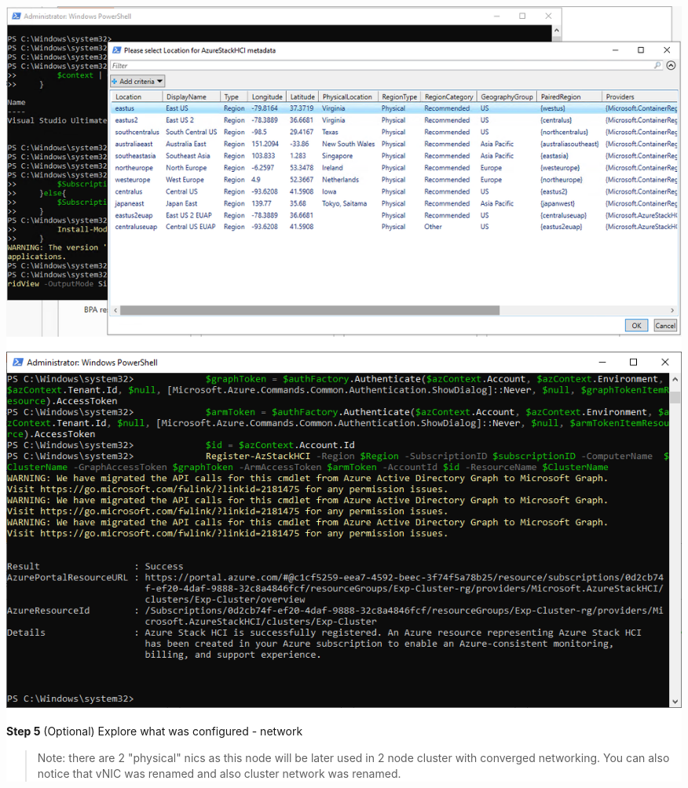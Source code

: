 
![](./media/powershell04.png)

![](./media/powershell05.png)

**Step 5** (Optional) Explore what was configured - network

> Note: there are 2 "physical" nics as this node will be later used in 2 node cluster with converged networking. You can also notice that vNIC was renamed and also cluster network was renamed.
